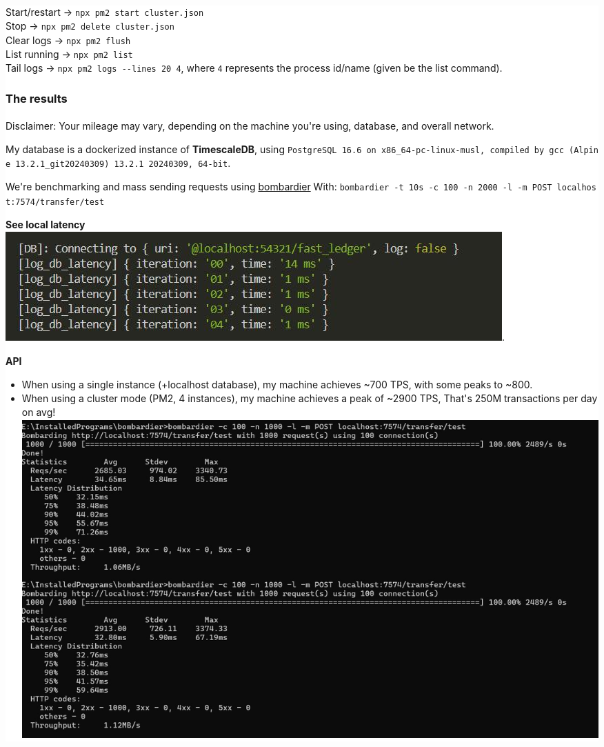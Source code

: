 Start/restart -> `npx pm2 start cluster.json`<br>
Stop -> `npx pm2 delete cluster.json` <br>
Clear logs -> `npx pm2 flush` <br>
List running -> `npx pm2 list` <br>
Tail logs -> `npx pm2 logs --lines 20 4`, where `4` represents the process id/name (given be the list command). <br>

### The results

Disclaimer: Your mileage may vary, depending on the machine you're using, database, and overall network.

My database is a dockerized instance of __TimescaleDB__, using `PostgreSQL 16.6 on x86_64-pc-linux-musl, compiled by gcc (Alpine 13.2.1_git20240309) 13.2.1 20240309, 64-bit`.

We're benchmarking and mass sending requests using [bombardier](https://github.com/codesenberg/bombardier)
With: `bombardier -t 10s -c 100 -n 2000 -l -m POST localhost:7574/transfer/test`

__See local latency__
<br>
![db-latency](./results/database-latency.jpg).

__API__
- When using a single instance (+localhost database), my machine achieves ~700 TPS, with some peaks to ~800.
- When using a cluster mode (PM2, 4 instances), my machine achieves a peak of ~2900 TPS, That's 250M transactions per day on avg!
![api-cluster-mode](./results/api-cluster-tps.jpg)
